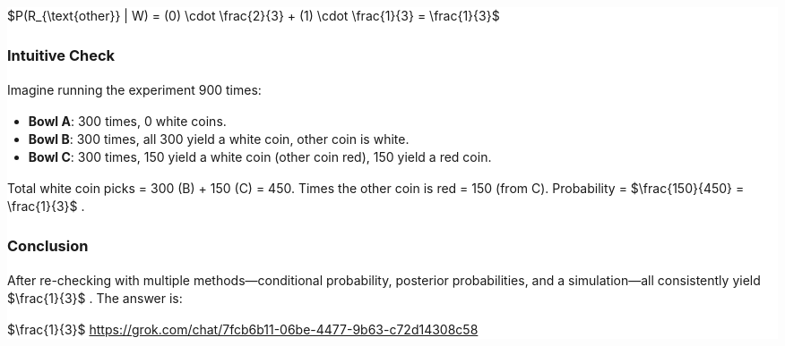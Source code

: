 $P(R_{\text{other}} | W) = (0) \cdot \frac{2}{3} + (1) \cdot \frac{1}{3} = \frac{1}{3}$

### Intuitive Check

Imagine running the experiment 900 times:

- **Bowl A**: 300 times, 0 white coins.
- **Bowl B**: 300 times, all 300 yield a white coin, other coin is white.
- **Bowl C**: 300 times, 150 yield a white coin (other coin red), 150 yield a red coin.

Total white coin picks = 300 (B) + 150 (C) = 450. Times the other coin is red = 150 (from C). Probability = $\frac{150}{450} = \frac{1}{3}$  .

### Conclusion

After re-checking with multiple methods—conditional probability, posterior probabilities, and a simulation—all consistently yield $\frac{1}{3}$  . The answer is:

$\frac{1}{3}$ https://grok.com/chat/7fcb6b11-06be-4477-9b63-c72d14308c58
